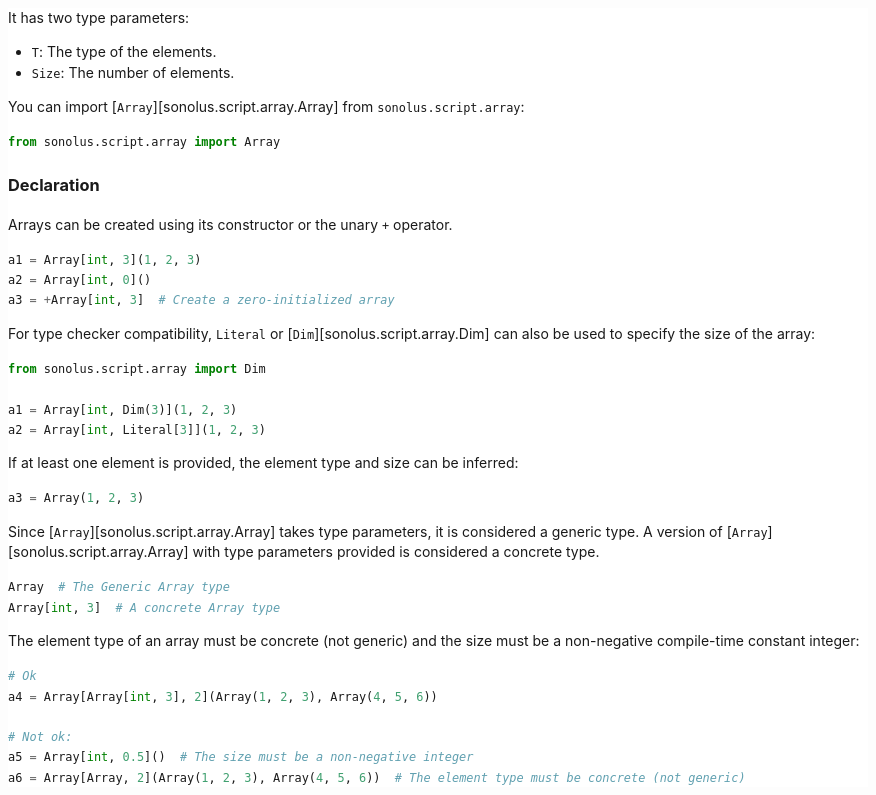 It has two type parameters:

- `T`: The type of the elements.
- `Size`: The number of elements.

You can import [`Array`][sonolus.script.array.Array] from `sonolus.script.array`:

```python
from sonolus.script.array import Array
```

### Declaration

Arrays can be created using its constructor or the unary `+` operator.

```python
a1 = Array[int, 3](1, 2, 3)
a2 = Array[int, 0]()
a3 = +Array[int, 3]  # Create a zero-initialized array
```

For type checker compatibility, `Literal` or [`Dim`][sonolus.script.array.Dim] can also be used to specify the size of
the array:

```python
from sonolus.script.array import Dim

a1 = Array[int, Dim(3)](1, 2, 3)
a2 = Array[int, Literal[3]](1, 2, 3)
```

If at least one element is provided, the element type and size can be inferred:

```python
a3 = Array(1, 2, 3)
```

Since [`Array`][sonolus.script.array.Array] takes type parameters, it is considered a generic type. A version of [`Array`][sonolus.script.array.Array] with type parameters provided
is considered a concrete type.

```python
Array  # The Generic Array type
Array[int, 3]  # A concrete Array type
```

The element type of an array must be concrete (not generic) and the size must be a non-negative compile-time 
constant integer:

```python
# Ok
a4 = Array[Array[int, 3], 2](Array(1, 2, 3), Array(4, 5, 6))

# Not ok:
a5 = Array[int, 0.5]()  # The size must be a non-negative integer
a6 = Array[Array, 2](Array(1, 2, 3), Array(4, 5, 6))  # The element type must be concrete (not generic)
```
